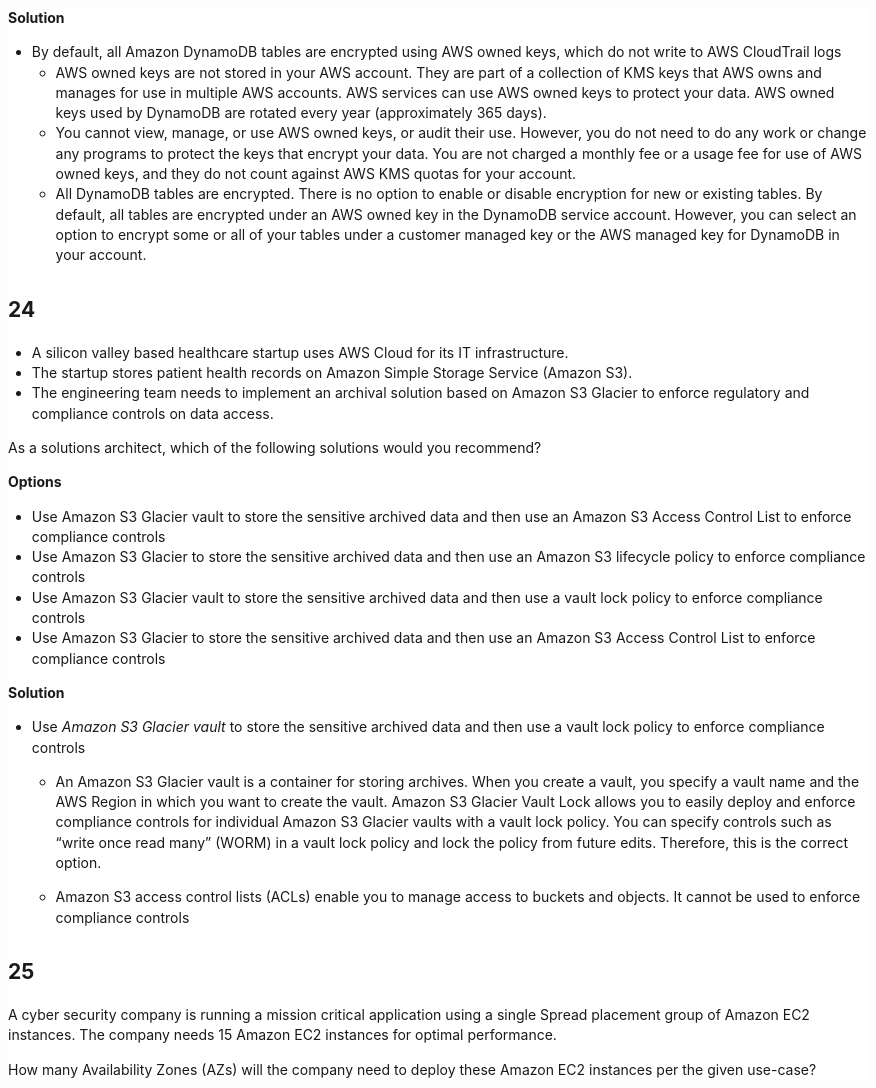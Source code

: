 **Solution**
- By default, all Amazon DynamoDB tables are encrypted using AWS owned keys, which do not write to AWS CloudTrail logs
  - AWS owned keys are not stored in your AWS account. They are part of a collection of KMS keys that AWS owns and manages for use in multiple AWS accounts. AWS services can use AWS owned keys to protect your data. AWS owned keys used by DynamoDB are rotated every year (approximately 365 days).
  - You cannot view, manage, or use AWS owned keys, or audit their use. However, you do not need to do any work or change any programs to protect the keys that encrypt your data. You are not charged a monthly fee or a usage fee for use of AWS owned keys, and they do not count against AWS KMS quotas for your account.
  - All DynamoDB tables are encrypted. There is no option to enable or disable encryption for new or existing tables. By default, all tables are encrypted under an AWS owned key in the DynamoDB service account. However, you can select an option to encrypt some or all of your tables under a customer managed key or the AWS managed key for DynamoDB in your account.

## 24
- A silicon valley based healthcare startup uses AWS Cloud for its IT infrastructure.
- The startup stores patient health records on Amazon Simple Storage Service (Amazon S3).
- The engineering team needs to implement an archival solution based on Amazon S3 Glacier to enforce regulatory and compliance controls on data access.

As a solutions architect, which of the following solutions would you recommend?

**Options**
- Use Amazon S3 Glacier vault to store the sensitive archived data and then use an Amazon S3 Access Control List to enforce compliance controls
- Use Amazon S3 Glacier to store the sensitive archived data and then use an Amazon S3 lifecycle policy to enforce compliance controls
- Use Amazon S3 Glacier vault to store the sensitive archived data and then use a vault lock policy to enforce compliance controls
- Use Amazon S3 Glacier to store the sensitive archived data and then use an Amazon S3 Access Control List to enforce compliance controls

**Solution**
- Use *Amazon S3 Glacier vault* to store the sensitive archived data and then use a vault lock policy to enforce compliance controls
  - An Amazon S3 Glacier vault is a container for storing archives. When you create a vault, you specify a vault name and the AWS Region in which you want to create the vault. Amazon S3 Glacier Vault Lock allows you to easily deploy and enforce compliance controls for individual Amazon S3 Glacier vaults with a vault lock policy. You can specify controls such as “write once read many” (WORM) in a vault lock policy and lock the policy from future edits. Therefore, this is the correct option.

  - Amazon S3 access control lists (ACLs) enable you to manage access to buckets and objects. It cannot be used to enforce compliance controls

## 25
A cyber security company is running a mission critical application using a single Spread placement group of Amazon EC2 instances. The company needs 15 Amazon EC2 instances for optimal performance.

How many Availability Zones (AZs) will the company need to deploy these Amazon EC2 instances per the given use-case?
